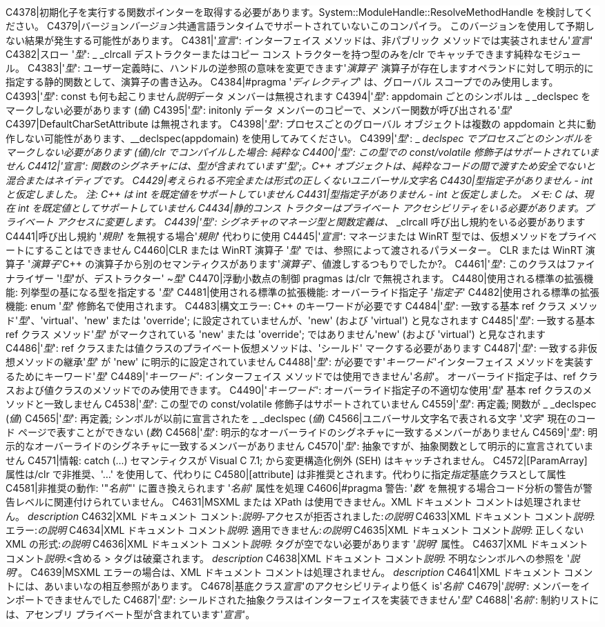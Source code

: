C4378|初期化子を実行する関数ポインターを取得する必要があります。System::ModuleHandle::ResolveMethodHandle を検討してください。
C4379|バージョン*バージョン*共通言語ランタイムでサポートされていないこのコンパイラ。 このバージョンを使用して予期しない結果が発生する可能性があります。
C4381|'*宣言*': インターフェイス メソッドは、非パブリック メソッドでは実装されません'*宣言*'
C4382|スロー '*型*': _ _clrcall デストラクターまたはコピー コンス トラクターを持つ型のみを/clr でキャッチできます純粋なモジュール。
C4383|'*型*': ユーザー定義時に、ハンドルの逆参照の意味を変更できます'*演算子*' 演算子が存在しますオペランドに対して明示的に指定する静的関数として、演算子の書き込み。
C4384|#pragma '*ディレクティブ*' は、グローバル スコープでのみ使用します。
C4393|'*型*': const も何も起こりません*説明*データ メンバーは無視されます
C4394|'*型*': appdomain ごとのシンボルは _ _declspec をマークしない必要があります (*値*)
C4395|'*型*': initonly データ メンバーのコピーで、メンバー関数が呼び出される'*型*'
C4397|DefaultCharSetAttribute は無視されます。
C4398|'*型*': プロセスごとのグローバル オブジェクトは複数の appdomain と共に動作しない可能性があります、__declspec(appdomain) を使用してみてください。
C4399|'*型*': _ _declspec でプロセスごとのシンボルをマークしない必要があります (*値*)/clr でコンパイルした場合: 純粋な
C4400|'*型*': この型での const/volatile 修飾子はサポートされていません
C4412|'*宣言*': 関数のシグネチャには、型が含まれています'*型*';。C++ オブジェクトは、純粋なコードの間で渡すため安全でないと混合またはネイティブです。
C4429|考えられる不完全または形式の正しくないユニバーサル文字名
C4430|型指定子がありません - int と仮定しました。 注: C++ は int を既定値をサポートしていません
C4431|型指定子がありません - int と仮定しました。 メモ: C は、現在 int を既定値としてサポートしていません
C4434|静的コンス トラクターはプライベート アクセシビリティをいる必要があります。プライベート アクセスに変更します。
C4439|'*型*': シグネチャのマネージ型と関数定義は、_ _clrcall 呼び出し規約をいる必要があります
C4441|呼び出し規約 '*規則*' を無視する場合'*規則*' 代わりに使用
C4445|'*宣言*': マネージまたは WinRT 型では、仮想メソッドをプライベートにすることはできません
C4460|CLR または WinRT 演算子 '*型*' では、参照によって渡されるパラメーター。 CLR または WinRT 演算子 '*演算子*'C++ の演算子から別のセマンティクスがあります'*演算子*'、値渡しするつもりでしたか?。
C4461|'*型*': このクラスはファイナライザー '!*型*'が、デストラクター' ~*型*'
C4470|浮動小数点の制御 pragmas は/clr で無視されます。
C4480|使用される標準の拡張機能: 列挙型の基になる型を指定する '*型*'
C4481|使用される標準の拡張機能: オーバーライド指定子 '*指定子*'
C4482|使用される標準の拡張機能: enum '*型*' 修飾名で使用されます。
C4483|構文エラー: C++ のキーワードが必要です
C4484|'*型*': 一致する基本 ref クラス メソッド'*型*'、'virtual'、'new' または 'override'; に設定されていませんが、'new' (および 'virtual') と見なされます
C4485|'*型*': 一致する基本 ref クラス メソッド'*型*' がマークされている 'new' または 'override'; ではありません'new' (および 'virtual') と見なされます
C4486|'*型*': ref クラスまたは値クラスのプライベート仮想メソッドは、'シールド' マークする必要があります
C4487|'*型*': 一致する非仮想メソッドの継承'*型*' が 'new' に明示的に設定されていません
C4488|'*型*': が必要です'*キーワード*'インターフェイス メソッドを実装するためにキーワード'*型*'
C4489|'*キーワード*': インターフェイス メソッドでは使用できません'*名前*'。 オーバーライド指定子は、ref クラスおよび値クラスのメソッドでのみ使用できます。
C4490|'*キーワード*': オーバーライド指定子の不適切な使用'*型*' 基本 ref クラスのメソッドと一致しません
C4538|'*型*': この型での const/volatile 修飾子はサポートされていません
C4559|'*型*': 再定義; 関数が _ _declspec (*値*)
C4565|'*型*': 再定義; シンボルが以前に宣言されたを _ _declspec (*値*)
C4566|ユニバーサル文字名で表される文字 '*文字*' 現在のコード ページで表すことができない (*数*)
C4568|'*型*': 明示的なオーバーライドのシグネチャに一致するメンバーがありません
C4569|'*型*': 明示的なオーバーライドのシグネチャに一致するメンバーがありません
C4570|'*型*': 抽象ですが、抽象関数として明示的に宣言されていません
C4571|情報: catch (...) セマンティクスが Visual C 7.1; から変更構造化例外 (SEH) はキャッチされません。
C4572|[ParamArray] 属性は/clr で非推奨、'…' を使用して、代わりに
C4580|[attribute] は非推奨とされます。代わりに指定*指定*基底クラスとして属性
C4581|非推奨の動作: '"*名前*"' に置き換えられます '*名前*' 属性を処理
C4606|#pragma 警告: '*数*' を無視する場合コード分析の警告が警告レベルに関連付けられていません。
C4631|MSXML または XPath は使用できません。XML ドキュメント コメントは処理されません。 *description*
C4632|XML ドキュメント コメント:*説明*-アクセスが拒否されました:*の説明*
C4633|XML ドキュメント コメント*説明*: エラー:*の説明*
C4634|XML ドキュメント コメント*説明*: 適用できません:*の説明*
C4635|XML ドキュメント コメント*説明*: 正しくない XML の形式:*の説明*
C4636|XML ドキュメント コメント*説明*: タグが空でない必要があります '*説明*' 属性。
C4637|XML ドキュメント コメント*説明*:\<含める > タグは破棄されます。 *description*
C4638|XML ドキュメント コメント*説明*: 不明なシンボルへの参照を '*説明*'。
C4639|MSXML エラーの場合は、XML ドキュメント コメントは処理されません。 *description*
C4641|XML ドキュメント コメントには、あいまいなの相互参照があります。
C4678|基底クラス*宣言*'のアクセシビリティより低く is'*名前*'
C4679|'*説明*': メンバーをインポートできませんでした
C4687|'*型*': シールドされた抽象クラスはインターフェイスを実装できません'*型*'
C4688|'*名前*': 制約リストには、アセンブリ プライベート型が含まれています'*宣言*'。